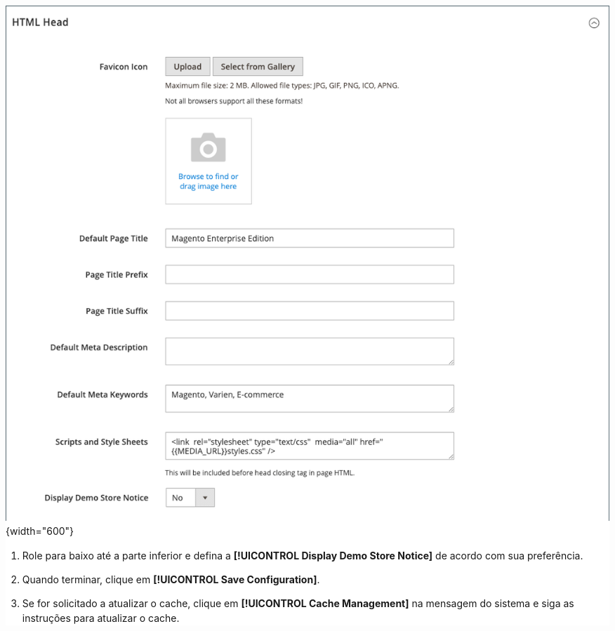    ![Cabeçalho do HTML](./assets/configuration-html-head.png){width="600"}

1. Role para baixo até a parte inferior e defina a **[!UICONTROL Display Demo Store Notice]** de acordo com sua preferência.

1. Quando terminar, clique em **[!UICONTROL Save Configuration]**.

1. Se for solicitado a atualizar o cache, clique em **[!UICONTROL Cache Management]** na mensagem do sistema e siga as instruções para atualizar o cache.
